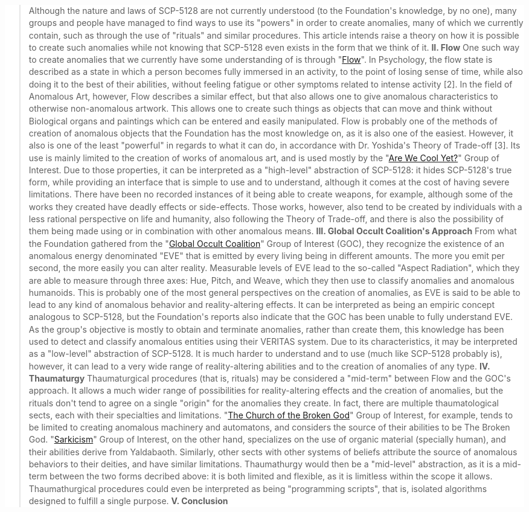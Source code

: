 > Although the nature and laws of SCP-5128 are not currently understood (to the Foundation's knowledge, by no one), many groups and people have managed to find ways to use its "powers" in order to create anomalies, many of which we currently contain, such as through the use of "rituals" and similar procedures. This article intends raise a theory on how it is possible to create such anomalies while not knowing that SCP-5128 even exists in the form that we think of it.
> **II. Flow**
> One such way to create anomalies that we currently have some understanding of is through "[Flow](/flow-hub)". In Psychology, the flow state is described as a state in which a person becomes fully immersed in an activity, to the point of losing sense of time, while also doing it to the best of their abilities, without feeling fatigue or other symptoms related to intense activity [2].
> In the field of Anomalous Art, however, Flow describes a similar effect, but that also allows one to give anomalous characteristics to otherwise non-anomalous artwork. This allows one to create such things as objects that can move and think without Biological organs and paintings which can be entered and easily manipulated.
> Flow is probably one of the methods of creation of anomalous objects that the Foundation has the most knowledge on, as it is also one of the easiest. However, it also is one of the least "powerful" in regards to what it can do, in accordance with Dr. Yoshida's Theory of Trade-off [3]. Its use is mainly limited to the creation of works of anomalous art, and is used mostly by the "[Are We Cool Yet?](/are-we-cool-yet-hub)" Group of Interest.
> Due to those properties, it can be interpreted as a "high-level" abstraction of SCP-5128: it hides SCP-5128's true form, while providing an interface that is simple to use and to understand, although it comes at the cost of having severe limitations.
> There have been no recorded instances of it being able to create weapons, for example, although some of the works they created have deadly effects or side-effects. Those works, however, also tend to be created by individuals with a less rational perspective on life and humanity, also following the Theory of Trade-off, and there is also the possibility of them being made using or in combination with other anomalous means.
> **III. Global Occult Coalition's Approach**
> From what the Foundation gathered from the "[Global Occult Coalition](/goc-hub-page)" Group of Interest (GOC), they recognize the existence of an anomalous energy denominated "EVE" that is emitted by every living being in different amounts. The more you emit per second, the more easily you can alter reality. Measurable levels of EVE lead to the so-called "Aspect Radiation", which they are able to measure through three axes: Hue, Pitch, and Weave, which they then use to classify anomalies and anomalous humanoids.
> This is probably one of the most general perspectives on the creation of anomalies, as EVE is said to be able to lead to any kind of anomalous behavior and reality-altering effects. It can be interpreted as being an empiric concept analogous to SCP-5128, but the Foundation's reports also indicate that the GOC has been unable to fully understand EVE. As the group's objective is mostly to obtain and terminate anomalies, rather than create them, this knowledge has been used to detect and classify anomalous entities using their VERITAS system.
> Due to its characteristics, it may be interpreted as a "low-level" abstraction of SCP-5128. It is much harder to understand and to use (much like SCP-5128 probably is), however, it can lead to a very wide range of reality-altering abilities and to the creation of anomalies of any type.
> **IV. Thaumaturgy**
> Thaumaturgical procedures (that is, rituals) may be considered a "mid-term" between Flow and the GOC's approach. It allows a much wider range of possibilities for reality-altering effects and the creation of anomalies, but the rituals don't tend to agree on a single "origin" for the anomalies they create. In fact, there are multiple thaumatological sects, each with their specialties and limitations.
> "[The Church of the Broken God](/church-of-the-broken-god-hub)" Group of Interest, for example, tends to be limited to creating anomalous machinery and automatons, and considers the source of their abilities to be The Broken God. "[Sarkicism](/sarkicism-hub)" Group of Interest, on the other hand, specializes on the use of organic material (specially human), and their abilities derive from Yaldabaoth. Similarly, other sects with other systems of beliefs attribute the source of anomalous behaviors to their deities, and have similar limitations.
> Thaumathurgy would then be a "mid-level" abstraction, as it is a mid-term between the two forms decribed above: it is both limited and flexible, as it is limitless within the scope it allows. Thaumathurgical procedures could even be interpreted as being "programming scripts", that is, isolated algorithms designed to fulfill a single purpose.
> **V. Conclusion**